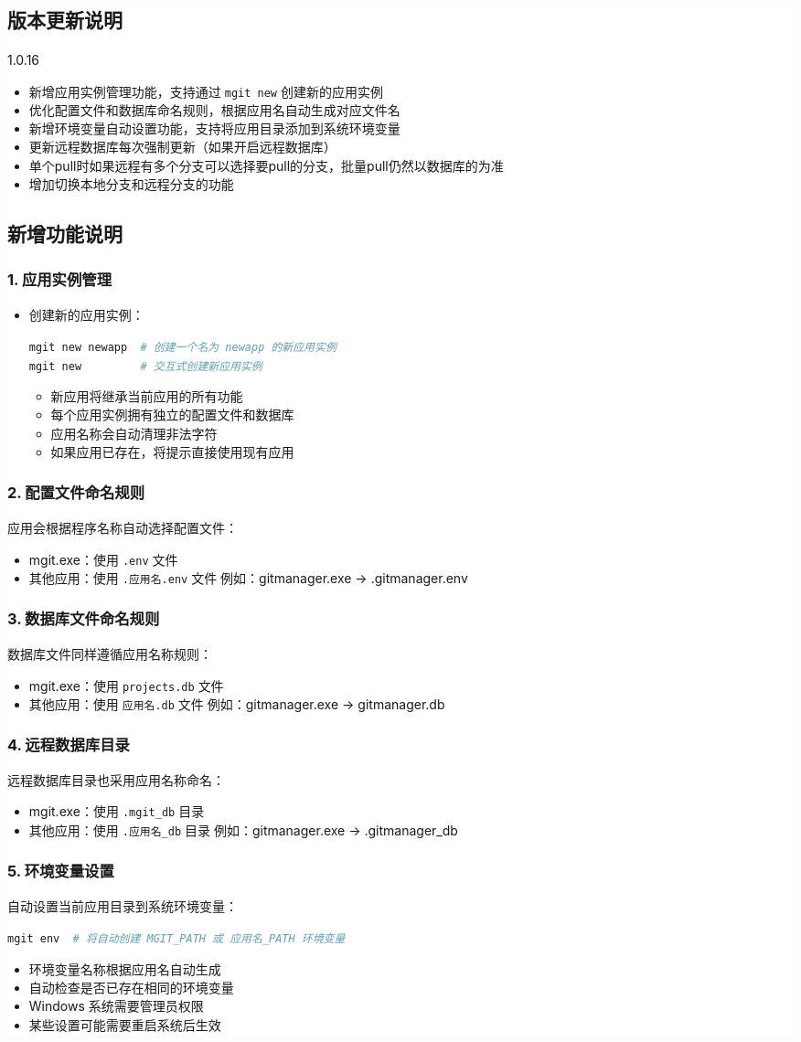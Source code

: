 ## 版本更新说明
1.0.16
- 新增应用实例管理功能，支持通过 `mgit new` 创建新的应用实例
- 优化配置文件和数据库命名规则，根据应用名自动生成对应文件名
- 新增环境变量自动设置功能，支持将应用目录添加到系统环境变量
- 更新远程数据库每次强制更新（如果开启远程数据库）
- 单个pull时如果远程有多个分支可以选择要pull的分支，批量pull仍然以数据库的为准
- 增加切换本地分支和远程分支的功能

## 新增功能说明

### 1. 应用实例管理
- 创建新的应用实例：
  ```bash
  mgit new newapp  # 创建一个名为 newapp 的新应用实例
  mgit new         # 交互式创建新应用实例
  ```
  - 新应用将继承当前应用的所有功能
  - 每个应用实例拥有独立的配置文件和数据库
  - 应用名称会自动清理非法字符
  - 如果应用已存在，将提示直接使用现有应用

### 2. 配置文件命名规则
应用会根据程序名称自动选择配置文件：
- mgit.exe：使用 `.env` 文件
- 其他应用：使用 `.应用名.env` 文件
例如：gitmanager.exe -> .gitmanager.env

### 3. 数据库文件命名规则
数据库文件同样遵循应用名称规则：
- mgit.exe：使用 `projects.db` 文件
- 其他应用：使用 `应用名.db` 文件
例如：gitmanager.exe -> gitmanager.db

### 4. 远程数据库目录
远程数据库目录也采用应用名称命名：
- mgit.exe：使用 `.mgit_db` 目录
- 其他应用：使用 `.应用名_db` 目录
例如：gitmanager.exe -> .gitmanager_db

### 5. 环境变量设置
自动设置当前应用目录到系统环境变量：
```bash
mgit env  # 将自动创建 MGIT_PATH 或 应用名_PATH 环境变量
```
- 环境变量名称根据应用名自动生成
- 自动检查是否已存在相同的环境变量
- Windows 系统需要管理员权限
- 某些设置可能需要重启系统后生效
